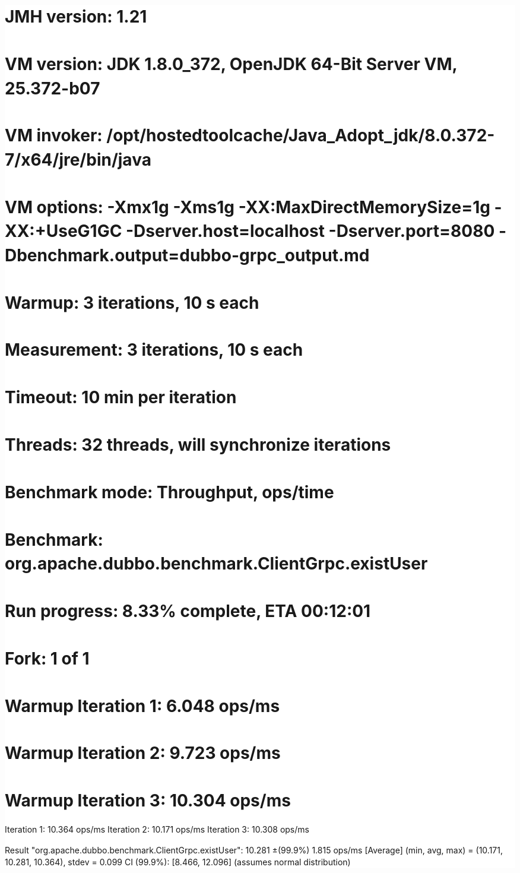 
# JMH version: 1.21
# VM version: JDK 1.8.0_372, OpenJDK 64-Bit Server VM, 25.372-b07
# VM invoker: /opt/hostedtoolcache/Java_Adopt_jdk/8.0.372-7/x64/jre/bin/java
# VM options: -Xmx1g -Xms1g -XX:MaxDirectMemorySize=1g -XX:+UseG1GC -Dserver.host=localhost -Dserver.port=8080 -Dbenchmark.output=dubbo-grpc_output.md
# Warmup: 3 iterations, 10 s each
# Measurement: 3 iterations, 10 s each
# Timeout: 10 min per iteration
# Threads: 32 threads, will synchronize iterations
# Benchmark mode: Throughput, ops/time
# Benchmark: org.apache.dubbo.benchmark.ClientGrpc.existUser

# Run progress: 8.33% complete, ETA 00:12:01
# Fork: 1 of 1
# Warmup Iteration   1: 6.048 ops/ms
# Warmup Iteration   2: 9.723 ops/ms
# Warmup Iteration   3: 10.304 ops/ms
Iteration   1: 10.364 ops/ms
Iteration   2: 10.171 ops/ms
Iteration   3: 10.308 ops/ms


Result "org.apache.dubbo.benchmark.ClientGrpc.existUser":
  10.281 ±(99.9%) 1.815 ops/ms [Average]
  (min, avg, max) = (10.171, 10.281, 10.364), stdev = 0.099
  CI (99.9%): [8.466, 12.096] (assumes normal distribution)
